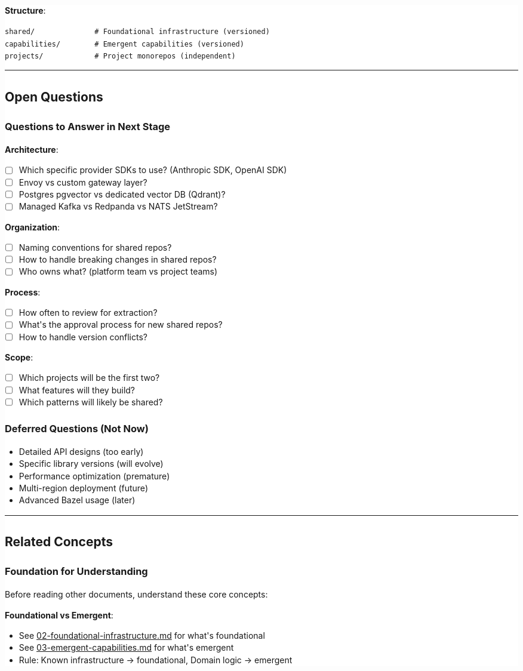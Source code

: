 **Structure**:
```
shared/              # Foundational infrastructure (versioned)
capabilities/        # Emergent capabilities (versioned)
projects/            # Project monorepos (independent)
```

---

## Open Questions

### Questions to Answer in Next Stage

**Architecture**:
- [ ] Which specific provider SDKs to use? (Anthropic SDK, OpenAI SDK)
- [ ] Envoy vs custom gateway layer?
- [ ] Postgres pgvector vs dedicated vector DB (Qdrant)?
- [ ] Managed Kafka vs Redpanda vs NATS JetStream?

**Organization**:
- [ ] Naming conventions for shared repos?
- [ ] How to handle breaking changes in shared repos?
- [ ] Who owns what? (platform team vs project teams)

**Process**:
- [ ] How often to review for extraction?
- [ ] What's the approval process for new shared repos?
- [ ] How to handle version conflicts?

**Scope**:
- [ ] Which projects will be the first two?
- [ ] What features will they build?
- [ ] Which patterns will likely be shared?

### Deferred Questions (Not Now)

- Detailed API designs (too early)
- Specific library versions (will evolve)
- Performance optimization (premature)
- Multi-region deployment (future)
- Advanced Bazel usage (later)

---

## Related Concepts

### Foundation for Understanding

Before reading other documents, understand these core concepts:

**Foundational vs Emergent**:
- See [02-foundational-infrastructure.md](./02-foundational-infrastructure.md) for what's foundational
- See [03-emergent-capabilities.md](./03-emergent-capabilities.md) for what's emergent
- Rule: Known infrastructure → foundational, Domain logic → emergent
